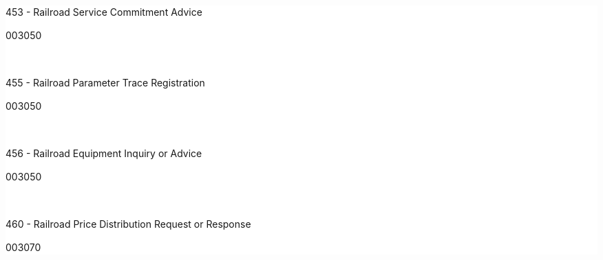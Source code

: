 </td>
</tr>
<tr>
<td valign="top">

453 - Railroad Service Commitment Advice

</td>
<td valign="top">

003050

</td>
<td valign="top">

 

</td>
</tr>
<tr>
<td valign="top">

455 - Railroad Parameter Trace Registration

</td>
<td valign="top">

003050

</td>
<td valign="top">

 

</td>
</tr>
<tr>
<td valign="top">

456 - Railroad Equipment Inquiry or Advice

</td>
<td valign="top">

003050

</td>
<td valign="top">

 

</td>
</tr>
<tr>
<td valign="top">

460 - Railroad Price Distribution Request or Response

</td>
<td valign="top">

003070
